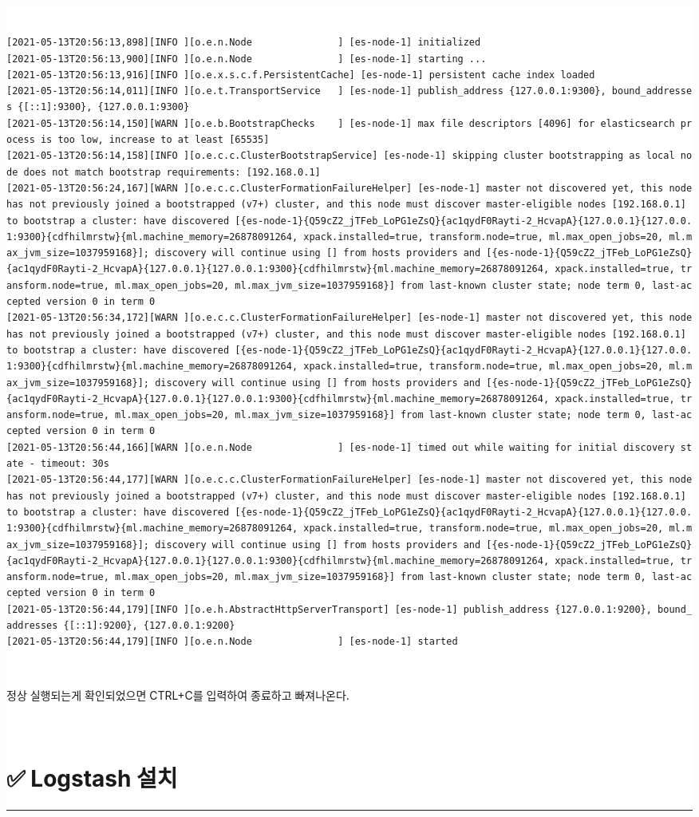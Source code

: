 <br />

```shell
[2021-05-13T20:56:13,898][INFO ][o.e.n.Node               ] [es-node-1] initialized
[2021-05-13T20:56:13,900][INFO ][o.e.n.Node               ] [es-node-1] starting ...
[2021-05-13T20:56:13,916][INFO ][o.e.x.s.c.f.PersistentCache] [es-node-1] persistent cache index loaded
[2021-05-13T20:56:14,011][INFO ][o.e.t.TransportService   ] [es-node-1] publish_address {127.0.0.1:9300}, bound_addresses {[::1]:9300}, {127.0.0.1:9300}
[2021-05-13T20:56:14,150][WARN ][o.e.b.BootstrapChecks    ] [es-node-1] max file descriptors [4096] for elasticsearch process is too low, increase to at least [65535]
[2021-05-13T20:56:14,158][INFO ][o.e.c.c.ClusterBootstrapService] [es-node-1] skipping cluster bootstrapping as local node does not match bootstrap requirements: [192.168.0.1]
[2021-05-13T20:56:24,167][WARN ][o.e.c.c.ClusterFormationFailureHelper] [es-node-1] master not discovered yet, this node has not previously joined a bootstrapped (v7+) cluster, and this node must discover master-eligible nodes [192.168.0.1] to bootstrap a cluster: have discovered [{es-node-1}{Q59cZ2_jTFeb_LoPG1eZsQ}{ac1qydF0Rayti-2_HcvapA}{127.0.0.1}{127.0.0.1:9300}{cdfhilmrstw}{ml.machine_memory=26878091264, xpack.installed=true, transform.node=true, ml.max_open_jobs=20, ml.max_jvm_size=1037959168}]; discovery will continue using [] from hosts providers and [{es-node-1}{Q59cZ2_jTFeb_LoPG1eZsQ}{ac1qydF0Rayti-2_HcvapA}{127.0.0.1}{127.0.0.1:9300}{cdfhilmrstw}{ml.machine_memory=26878091264, xpack.installed=true, transform.node=true, ml.max_open_jobs=20, ml.max_jvm_size=1037959168}] from last-known cluster state; node term 0, last-accepted version 0 in term 0
[2021-05-13T20:56:34,172][WARN ][o.e.c.c.ClusterFormationFailureHelper] [es-node-1] master not discovered yet, this node has not previously joined a bootstrapped (v7+) cluster, and this node must discover master-eligible nodes [192.168.0.1] to bootstrap a cluster: have discovered [{es-node-1}{Q59cZ2_jTFeb_LoPG1eZsQ}{ac1qydF0Rayti-2_HcvapA}{127.0.0.1}{127.0.0.1:9300}{cdfhilmrstw}{ml.machine_memory=26878091264, xpack.installed=true, transform.node=true, ml.max_open_jobs=20, ml.max_jvm_size=1037959168}]; discovery will continue using [] from hosts providers and [{es-node-1}{Q59cZ2_jTFeb_LoPG1eZsQ}{ac1qydF0Rayti-2_HcvapA}{127.0.0.1}{127.0.0.1:9300}{cdfhilmrstw}{ml.machine_memory=26878091264, xpack.installed=true, transform.node=true, ml.max_open_jobs=20, ml.max_jvm_size=1037959168}] from last-known cluster state; node term 0, last-accepted version 0 in term 0
[2021-05-13T20:56:44,166][WARN ][o.e.n.Node               ] [es-node-1] timed out while waiting for initial discovery state - timeout: 30s
[2021-05-13T20:56:44,177][WARN ][o.e.c.c.ClusterFormationFailureHelper] [es-node-1] master not discovered yet, this node has not previously joined a bootstrapped (v7+) cluster, and this node must discover master-eligible nodes [192.168.0.1] to bootstrap a cluster: have discovered [{es-node-1}{Q59cZ2_jTFeb_LoPG1eZsQ}{ac1qydF0Rayti-2_HcvapA}{127.0.0.1}{127.0.0.1:9300}{cdfhilmrstw}{ml.machine_memory=26878091264, xpack.installed=true, transform.node=true, ml.max_open_jobs=20, ml.max_jvm_size=1037959168}]; discovery will continue using [] from hosts providers and [{es-node-1}{Q59cZ2_jTFeb_LoPG1eZsQ}{ac1qydF0Rayti-2_HcvapA}{127.0.0.1}{127.0.0.1:9300}{cdfhilmrstw}{ml.machine_memory=26878091264, xpack.installed=true, transform.node=true, ml.max_open_jobs=20, ml.max_jvm_size=1037959168}] from last-known cluster state; node term 0, last-accepted version 0 in term 0
[2021-05-13T20:56:44,179][INFO ][o.e.h.AbstractHttpServerTransport] [es-node-1] publish_address {127.0.0.1:9200}, bound_addresses {[::1]:9200}, {127.0.0.1:9200}
[2021-05-13T20:56:44,179][INFO ][o.e.n.Node               ] [es-node-1] started
```

<br />

정상 실행되는게 확인되었으면 CTRL+C를 입력하여 종료하고 빠져나온다.

<br />

# ✅ Logstash 설치

---